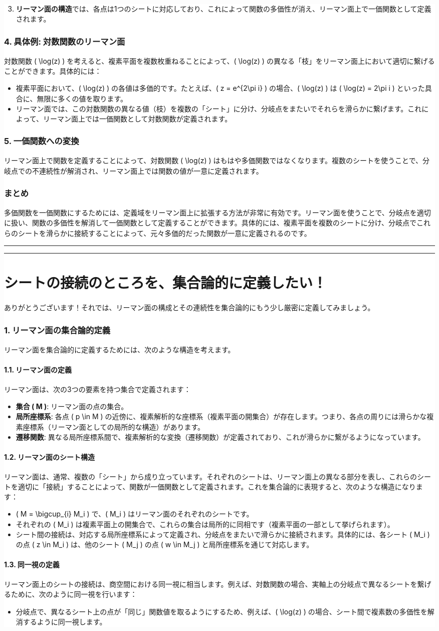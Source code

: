 3. **リーマン面の構造**では、各点は1つのシートに対応しており、これによって関数の多価性が消え、リーマン面上で一価関数として定義されます。

### 4. **具体例: 対数関数のリーマン面**

対数関数 \( \log(z) \) を考えると、複素平面を複数枚重ねることによって、\( \log(z) \) の異なる「枝」をリーマン面上において適切に繋げることができます。具体的には：

- 複素平面において、\( \log(z) \) の各値は多価的です。たとえば、\( z = e^{2\pi i} \) の場合、\( \log(z) \) は \( \log(z) = 2\pi i \) といった具合に、無限に多くの値を取ります。
- リーマン面では、この対数関数の異なる値（枝）を複数の「シート」に分け、分岐点をまたいでそれらを滑らかに繋げます。これによって、リーマン面上では一価関数として対数関数が定義されます。

### 5. **一価関数への変換**

リーマン面上で関数を定義することによって、対数関数 \( \log(z) \) はもはや多価関数ではなくなります。複数のシートを使うことで、分岐点での不連続性が解消され、リーマン面上では関数の値が一意に定義されます。

### まとめ

多価関数を一価関数にするためには、定義域をリーマン面上に拡張する方法が非常に有効です。リーマン面を使うことで、分岐点を適切に扱い、関数の多価性を解消して一価関数として定義することができます。具体的には、複素平面を複数のシートに分け、分岐点でこれらのシートを滑らかに接続することによって、元々多価的だった関数が一意に定義されるのです。

---
---

# シートの接続のところを、集合論的に定義したい！
ありがとうございます！それでは、リーマン面の構成とその連続性を集合論的にもう少し厳密に定義してみましょう。

### 1. **リーマン面の集合論的定義**

リーマン面を集合論的に定義するためには、次のような構造を考えます。

#### 1.1. **リーマン面の定義**

リーマン面は、次の3つの要素を持つ集合で定義されます：

- **集合 \( M \)**: リーマン面の点の集合。
- **局所座標系**: 各点 \( p \in M \) の近傍に、複素解析的な座標系（複素平面の開集合）が存在します。つまり、各点の周りには滑らかな複素座標系（リーマン面としての局所的な構造）があります。
- **遷移関数**: 異なる局所座標系間で、複素解析的な変換（遷移関数）が定義されており、これが滑らかに繋がるようになっています。

#### 1.2. **リーマン面のシート構造**

リーマン面は、通常、複数の「シート」から成り立っています。それぞれのシートは、リーマン面上の異なる部分を表し、これらのシートを適切に「接続」することによって、関数が一価関数として定義されます。これを集合論的に表現すると、次のような構造になります：

- \( M = \bigcup_{i} M_i \) で、\( M_i \) はリーマン面のそれぞれのシートです。
- それぞれの \( M_i \) は複素平面上の開集合で、これらの集合は局所的に同相です（複素平面の一部として挙げられます）。
- シート間の接続は、対応する局所座標系によって定義され、分岐点をまたいで滑らかに接続されます。具体的には、各シート \( M_i \) の点 \( z \in M_i \) は、他のシート \( M_j \) の点 \( w \in M_j \) と局所座標系を通じて対応します。

#### 1.3. **同一視の定義**

リーマン面上のシートの接続は、商空間における同一視に相当します。例えば、対数関数の場合、実軸上の分岐点で異なるシートを繋げるために、次のように同一視を行います：

- 分岐点で、異なるシート上の点が「同じ」関数値を取るようにするため、例えば、\( \log(z) \) の場合、シート間で複素数の多価性を解消するように同一視します。
